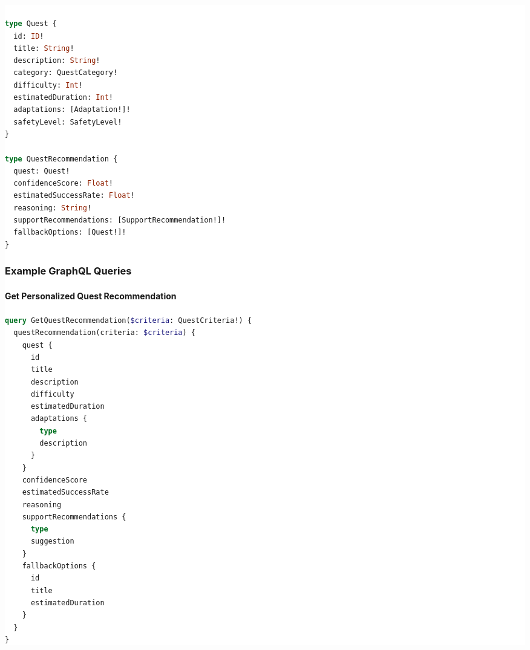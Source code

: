 ```graphql

type Quest {
  id: ID!
  title: String!
  description: String!
  category: QuestCategory!
  difficulty: Int!
  estimatedDuration: Int!
  adaptations: [Adaptation!]!
  safetyLevel: SafetyLevel!
}

type QuestRecommendation {
  quest: Quest!
  confidenceScore: Float!
  estimatedSuccessRate: Float!
  reasoning: String!
  supportRecommendations: [SupportRecommendation!]!
  fallbackOptions: [Quest!]!
}
```

### Example GraphQL Queries

#### Get Personalized Quest Recommendation

```graphql
query GetQuestRecommendation($criteria: QuestCriteria!) {
  questRecommendation(criteria: $criteria) {
    quest {
      id
      title
      description
      difficulty
      estimatedDuration
      adaptations {
        type
        description
      }
    }
    confidenceScore
    estimatedSuccessRate
    reasoning
    supportRecommendations {
      type
      suggestion
    }
    fallbackOptions {
      id
      title
      estimatedDuration
    }
  }
}
```
